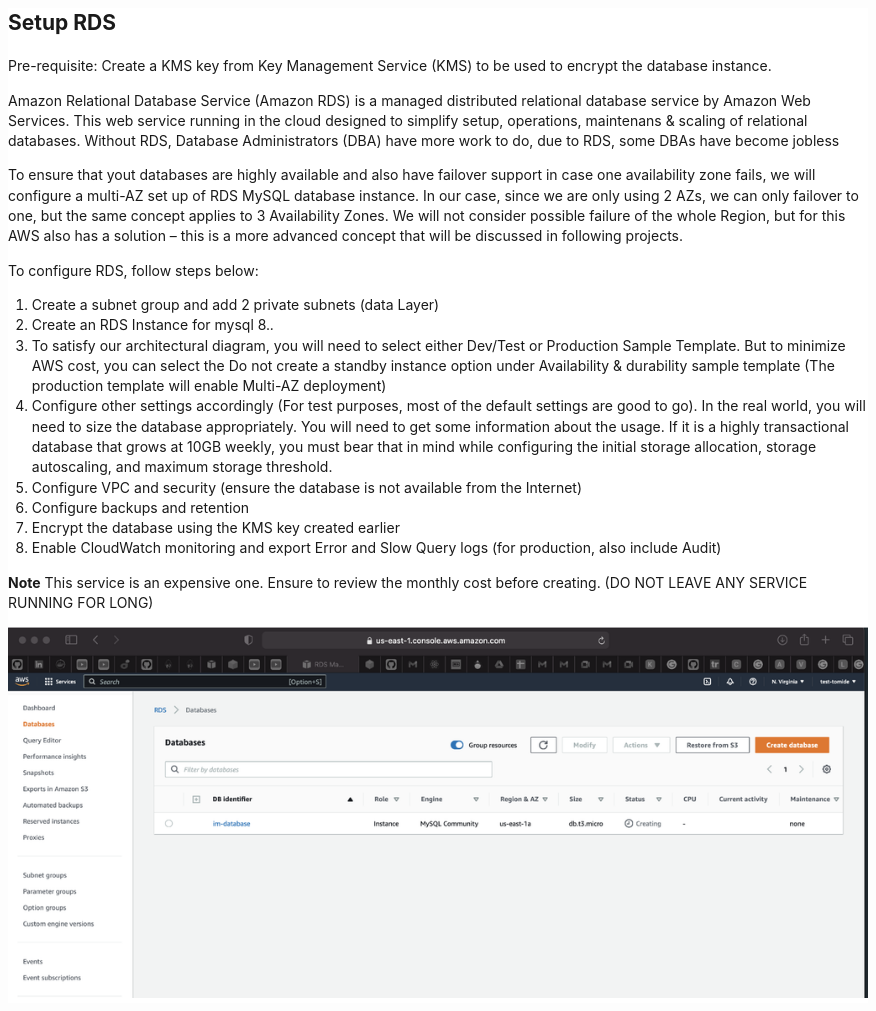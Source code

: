 ## Setup RDS

Pre-requisite: Create a KMS key from Key Management Service (KMS) to be used to encrypt the database instance.

Amazon Relational Database Service (Amazon RDS) is a managed distributed relational database service by Amazon Web Services. This web service running in the cloud designed to simplify setup, operations, maintenans & scaling of relational databases. Without RDS, Database Administrators (DBA) have more work to do, due to RDS, some DBAs have become jobless

To ensure that yout databases are highly available and also have failover support in case one availability zone fails, we will configure a multi-AZ set up of RDS MySQL database instance. In our case, since we are only using 2 AZs, we can only failover to one, but the same concept applies to 3 Availability Zones. We will not consider possible failure of the whole Region, but for this AWS also has a solution – this is a more advanced concept that will be discussed in following projects.

To configure RDS, follow steps below:

1. Create a subnet group and add 2 private subnets (data Layer)
2. Create an RDS Instance for mysql 8.*.*
3. To satisfy our architectural diagram, you will need to select either Dev/Test or Production Sample Template. But to minimize AWS cost, you can select the Do not create a standby instance option under Availability & durability sample template (The production template will enable Multi-AZ deployment)
4. Configure other settings accordingly (For test purposes, most of the default settings are good to go). In the real world, you will need to size the database appropriately. You will need to get some information about the usage. If it is a highly transactional database that grows at 10GB weekly, you must bear that in mind while configuring the initial storage allocation, storage autoscaling, and maximum storage threshold.
5. Configure VPC and security (ensure the database is not available from the Internet)
6. Configure backups and retention
7. Encrypt the database using the KMS key created earlier
8. Enable CloudWatch monitoring and export Error and Slow Query logs (for production, also include Audit)

**Note** This service is an expensive one. Ensure to review the monthly cost before creating. (DO NOT LEAVE ANY SERVICE RUNNING FOR LONG)

![RDS setup ](images/rds-database.png)
